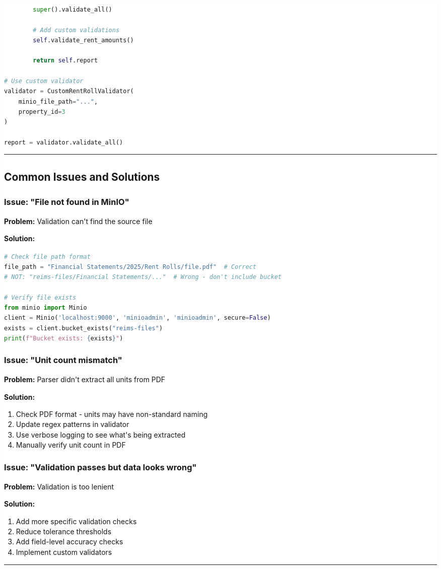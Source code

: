 ```python
        super().validate_all()
        
        # Add custom validations
        self.validate_rent_amounts()
        
        return self.report

# Use custom validator
validator = CustomRentRollValidator(
    minio_file_path="...",
    property_id=3
)

report = validator.validate_all()
```

---

## Common Issues and Solutions

### Issue: "File not found in MinIO"

**Problem:** Validation can't find the source file

**Solution:**
```python
# Check file path format
file_path = "Financial Statements/2025/Rent Rolls/file.pdf"  # Correct
# NOT: "reims-files/Financial Statements/..."  # Wrong - don't include bucket

# Verify file exists
from minio import Minio
client = Minio('localhost:9000', 'minioadmin', 'minioadmin', secure=False)
exists = client.bucket_exists("reims-files")
print(f"Bucket exists: {exists}")
```

### Issue: "Unit count mismatch"

**Problem:** Parser didn't extract all units from PDF

**Solution:**
1. Check PDF format - units may have non-standard naming
2. Update regex patterns in validator
3. Use verbose logging to see what's being extracted
4. Manually verify unit count in PDF

### Issue: "Validation passes but data looks wrong"

**Problem:** Validation is too lenient

**Solution:**
1. Add more specific validation checks
2. Reduce tolerance thresholds
3. Add field-level accuracy checks
4. Implement custom validators

---